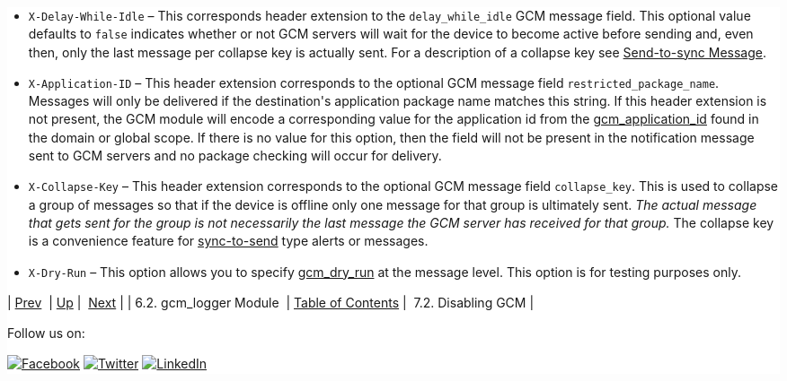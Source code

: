 *   `X-Delay-While-Idle` – This corresponds header extension to the `delay_while_idle` GCM message field. This optional value defaults to `false` indicates whether or not GCM servers will wait for the device to become active before sending and, even then, only the last message per collapse key is actually sent. For a description of a collapse key see [Send-to-sync Message](push.gloss.php#push.gloss.send-to-sync "Send-to-sync Message").

*   `X-Application-ID` – This header extension corresponds to the optional GCM message field `restricted_package_name`. Messages will only be delivered if the destination's application package name matches this string. If this header extension is not present, the GCM module will encode a corresponding value for the application id from the [gcm_application_id](push.gcm.gcm_application_id.php "gcm_application_id") found in the domain or global scope. If there is no value for this option, then the field will not be present in the notification message sent to GCM servers and no package checking will occur for delivery.

*   `X-Collapse-Key` – This header extension corresponds to the optional GCM message field `collapse_key`. This is used to collapse a group of messages so that if the device is offline only one message for that group is ultimately sent. *The actual message that gets sent for the group is not necessarily the last message the GCM server has received for that group.*                                                                                                                             The collapse key is a convenience feature for [sync-to-send](push.gloss.php#push.gloss.send-to-sync "Send-to-sync Message") type alerts or messages.

*   `X-Dry-Run` – This option allows you to specify [gcm_dry_run](push.gcm.gcm_dry_run.php "gcm_dry_run") at the message level. This option is for testing purposes only.

| [Prev](push.modules.gcm_logger.php)  | [Up](push.google.php) |  [Next](push.gcm.disabling.php) |
| 6.2. gcm_logger Module  | [Table of Contents](index.php) |  7.2. Disabling GCM |

Follow us on:

[![Facebook](https://support.messagesystems.com/images/icon-facebook.png)](http://www.facebook.com/messagesystems) [![Twitter](https://support.messagesystems.com/images/icon-twitter.png)](http://twitter.com/#!/MessageSystems) [![LinkedIn](https://support.messagesystems.com/images/icon-linkedin.png)](http://www.linkedin.com/company/message-systems)